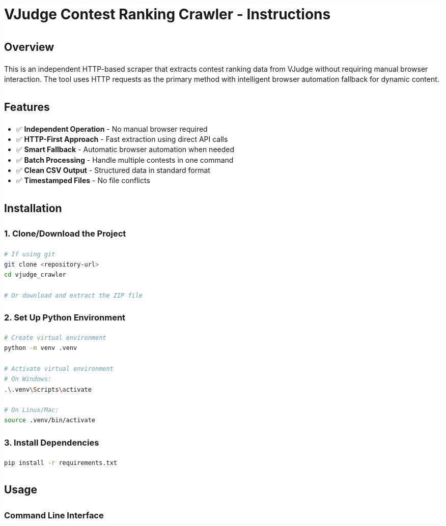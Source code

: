 # VJudge Contest Ranking Crawler - Instructions

## Overview
This is an independent HTTP-based scraper that extracts contest ranking data from VJudge without requiring manual browser interaction. The tool uses HTTP requests as the primary method with intelligent browser automation fallback for dynamic content.

## Features
- ✅ **Independent Operation** - No manual browser required
- ✅ **HTTP-First Approach** - Fast extraction using direct API calls
- ✅ **Smart Fallback** - Automatic browser automation when needed
- ✅ **Batch Processing** - Handle multiple contests in one command
- ✅ **Clean CSV Output** - Structured data in standard format
- ✅ **Timestamped Files** - No file conflicts

## Installation

### 1. Clone/Download the Project
```bash
# If using git
git clone <repository-url>
cd vjudge_crawler

# Or download and extract the ZIP file
```

### 2. Set Up Python Environment
```bash
# Create virtual environment
python -m venv .venv

# Activate virtual environment
# On Windows:
.\.venv\Scripts\activate

# On Linux/Mac:
source .venv/bin/activate
```

### 3. Install Dependencies
```bash
pip install -r requirements.txt
```

## Usage

### Command Line Interface
